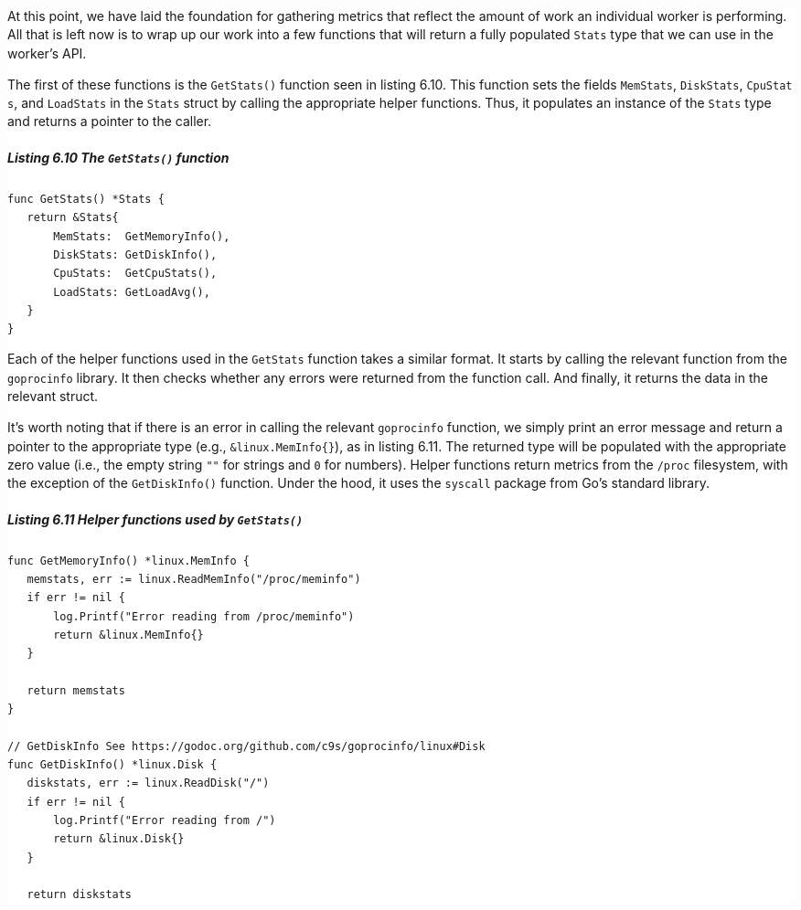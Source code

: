 [](/book/build-an-orchestrator-in-go-from-scratch/chapter-6/)At this point, we have laid the foundation for gathering metrics that reflect the amount of work an individual worker is performing. All that is left now is to wrap up our work into a few functions that will return a fully populated `Stats` type that we can use in the worker’s API. [](/book/build-an-orchestrator-in-go-from-scratch/chapter-6/)

[](/book/build-an-orchestrator-in-go-from-scratch/chapter-6/)The first of these functions is the `GetStats()` function seen in listing 6.10. This function sets the fields `MemStats`, `DiskStats`, `CpuStats`, and `LoadStats` in the `Stats` struct by calling the appropriate helper functions. Thus, it populates an instance of the `Stats` type and returns a pointer to the caller. [](/book/build-an-orchestrator-in-go-from-scratch/chapter-6/)[](/book/build-an-orchestrator-in-go-from-scratch/chapter-6/)[](/book/build-an-orchestrator-in-go-from-scratch/chapter-6/)[](/book/build-an-orchestrator-in-go-from-scratch/chapter-6/)[](/book/build-an-orchestrator-in-go-from-scratch/chapter-6/)[](/book/build-an-orchestrator-in-go-from-scratch/chapter-6/)

##### Listing 6.10 The `GetStats()` function

```
func GetStats() *Stats {
   return &Stats{
       MemStats:  GetMemoryInfo(),
       DiskStats: GetDiskInfo(),
       CpuStats:  GetCpuStats(),
       LoadStats: GetLoadAvg(),
   }
}
```

[](/book/build-an-orchestrator-in-go-from-scratch/chapter-6/)Each of the helper functions used in the `GetStats` function takes a similar format. It starts by calling the relevant function from the `goprocinfo` library. It then checks whether any errors were returned from the function call. And finally, it returns the data in the relevant struct. [](/book/build-an-orchestrator-in-go-from-scratch/chapter-6/)[](/book/build-an-orchestrator-in-go-from-scratch/chapter-6/)

[](/book/build-an-orchestrator-in-go-from-scratch/chapter-6/)It’s worth noting that if there is an error in calling the relevant `goprocinfo` function, we simply print an error message and return a pointer to the appropriate type (e.g., `&linux.MemInfo{}`), as in listing 6.11. The returned type will be populated with the appropriate zero value (i.e., the empty string `""` for strings and `0` for numbers). Helper functions return metrics from the `/proc` filesystem, with the exception of the `GetDiskInfo()` function. Under the hood, it uses the `syscall` package from Go’s standard library. [](/book/build-an-orchestrator-in-go-from-scratch/chapter-6/)[](/book/build-an-orchestrator-in-go-from-scratch/chapter-6/)[](/book/build-an-orchestrator-in-go-from-scratch/chapter-6/)[](/book/build-an-orchestrator-in-go-from-scratch/chapter-6/)[](/book/build-an-orchestrator-in-go-from-scratch/chapter-6/)

##### Listing 6.11 Helper functions used by `GetStats()`

```
func GetMemoryInfo() *linux.MemInfo {
   memstats, err := linux.ReadMemInfo("/proc/meminfo")
   if err != nil {
       log.Printf("Error reading from /proc/meminfo")
       return &linux.MemInfo{}
   }

   return memstats
}

// GetDiskInfo See https://godoc.org/github.com/c9s/goprocinfo/linux#Disk
func GetDiskInfo() *linux.Disk {
   diskstats, err := linux.ReadDisk("/")
   if err != nil {
       log.Printf("Error reading from /")
       return &linux.Disk{}
   }

   return diskstats
```